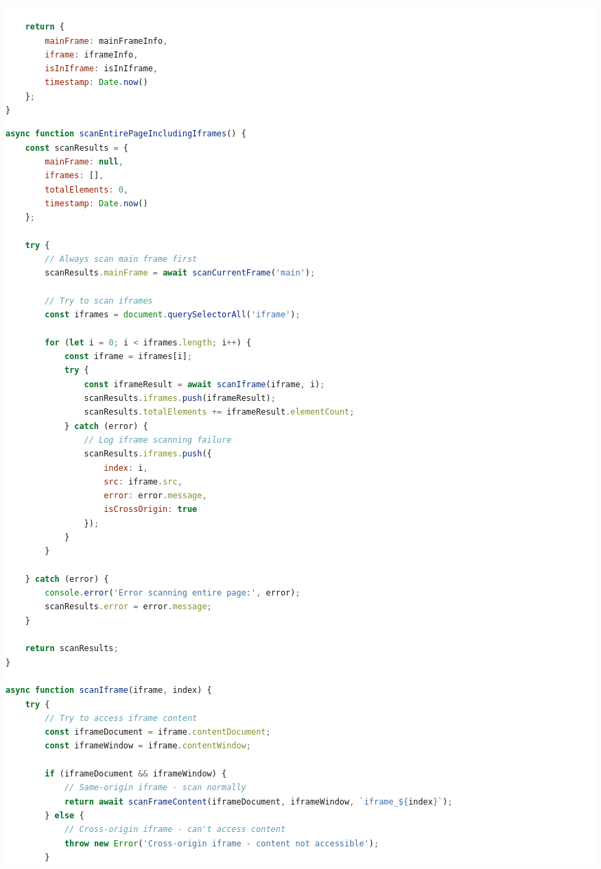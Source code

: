 ```javascript
    
    return {
        mainFrame: mainFrameInfo,
        iframe: iframeInfo,
        isInIframe: isInIframe,
        timestamp: Date.now()
    };
}
```

```javascript
async function scanEntirePageIncludingIframes() {
    const scanResults = {
        mainFrame: null,
        iframes: [],
        totalElements: 0,
        timestamp: Date.now()
    };
    
    try {
        // Always scan main frame first
        scanResults.mainFrame = await scanCurrentFrame('main');
        
        // Try to scan iframes
        const iframes = document.querySelectorAll('iframe');
        
        for (let i = 0; i < iframes.length; i++) {
            const iframe = iframes[i];
            try {
                const iframeResult = await scanIframe(iframe, i);
                scanResults.iframes.push(iframeResult);
                scanResults.totalElements += iframeResult.elementCount;
            } catch (error) {
                // Log iframe scanning failure
                scanResults.iframes.push({
                    index: i,
                    src: iframe.src,
                    error: error.message,
                    isCrossOrigin: true
                });
            }
        }
        
    } catch (error) {
        console.error('Error scanning entire page:', error);
        scanResults.error = error.message;
    }
    
    return scanResults;
}

async function scanIframe(iframe, index) {
    try {
        // Try to access iframe content
        const iframeDocument = iframe.contentDocument;
        const iframeWindow = iframe.contentWindow;
        
        if (iframeDocument && iframeWindow) {
            // Same-origin iframe - scan normally
            return await scanFrameContent(iframeDocument, iframeWindow, `iframe_${index}`);
        } else {
            // Cross-origin iframe - can't access content
            throw new Error('Cross-origin iframe - content not accessible');
        }
```